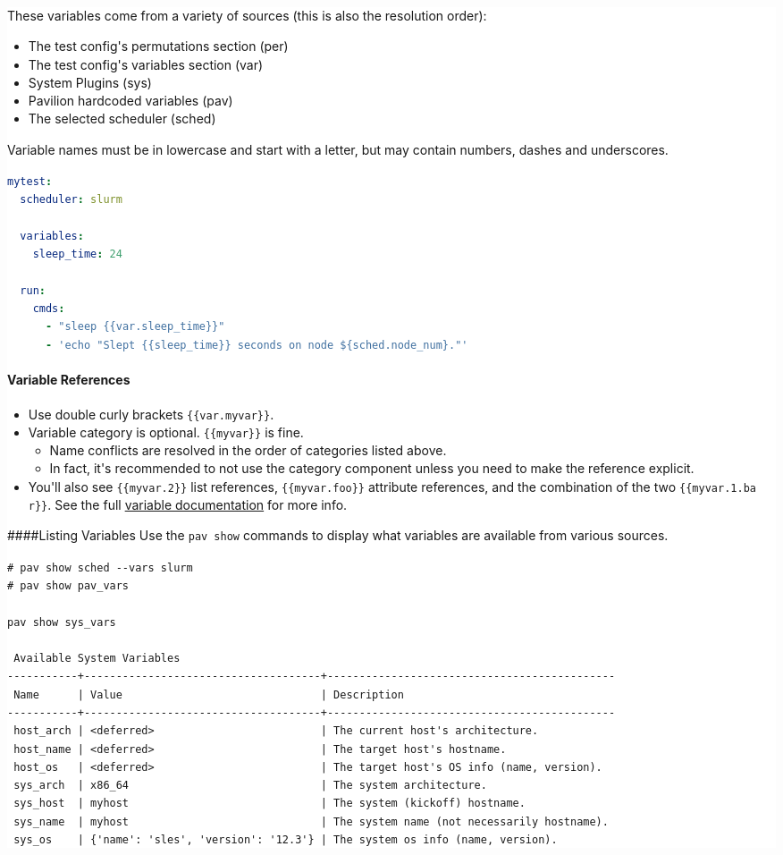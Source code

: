 These variables come from a variety of sources (this is also the resolution 
order): 
 - The test config's permutations section (per)
 - The test config's variables section (var)
 - System Plugins (sys)
 - Pavilion hardcoded variables (pav)
 - The selected scheduler (sched)
  
Variable names must be in lowercase and start with a letter, but may 
contain numbers, dashes and underscores.

```yaml
mytest:
  scheduler: slurm
  
  variables:
    sleep_time: 24

  run:
    cmds:
      - "sleep {{var.sleep_time}}"
      - 'echo "Slept {{sleep_time}} seconds on node ${sched.node_num}."'
```

#### Variable References
 - Use double curly brackets `{{var.myvar}}`.
 - Variable category is optional. `{{myvar}}` is fine.
   - Name conflicts are resolved in the order of categories listed above.
   - In fact, it's recommended to not use the category component unless
    you need to make the reference explicit. 
 - You'll also see `{{myvar.2}}` list references, `{{myvar.foo}}` attribute
   references, and the combination of the two `{{myvar.1.bar}}`. See the full
   [variable documentation](tests/variables.md) for more info.
       
####Listing Variables
Use the `pav show` commands to display what variables are available from 
various sources. 

```
# pav show sched --vars slurm
# pav show pav_vars

pav show sys_vars

 Available System Variables                                                                    
-----------+-------------------------------------+---------------------------------------------
 Name      | Value                               | Description                                 
-----------+-------------------------------------+---------------------------------------------
 host_arch | <deferred>                          | The current host's architecture.            
 host_name | <deferred>                          | The target host's hostname.                 
 host_os   | <deferred>                          | The target host's OS info (name, version).  
 sys_arch  | x86_64                              | The system architecture.                    
 sys_host  | myhost                              | The system (kickoff) hostname.              
 sys_name  | myhost                              | The system name (not necessarily hostname). 
 sys_os    | {'name': 'sles', 'version': '12.3'} | The system os info (name, version).
```
